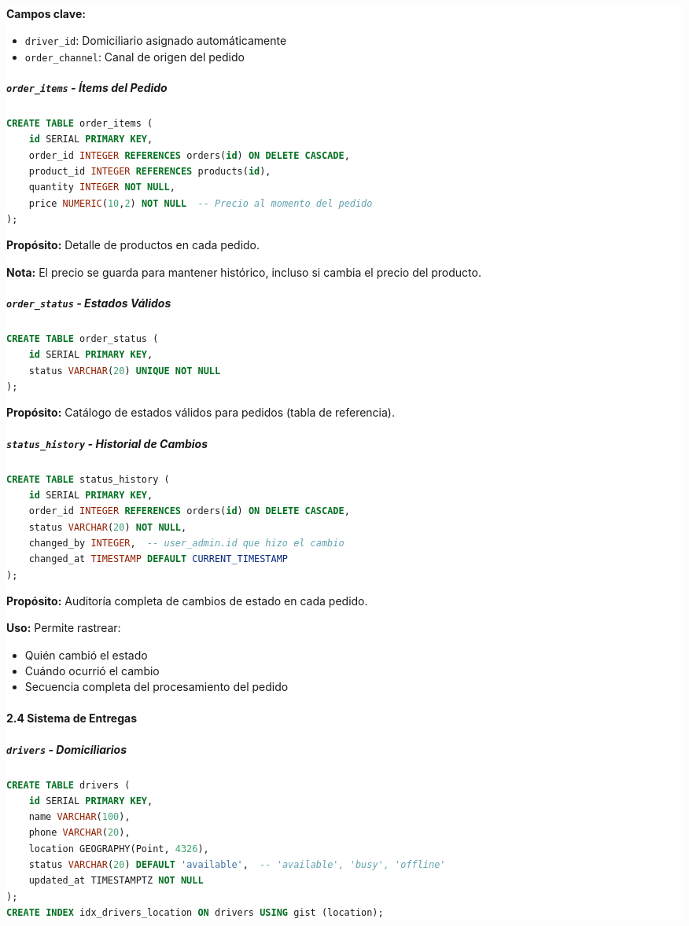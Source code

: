 **Campos clave:**
- `driver_id`: Domiciliario asignado automáticamente
- `order_channel`: Canal de origen del pedido

##### `order_items` - Ítems del Pedido
```sql
CREATE TABLE order_items (
    id SERIAL PRIMARY KEY,
    order_id INTEGER REFERENCES orders(id) ON DELETE CASCADE,
    product_id INTEGER REFERENCES products(id),
    quantity INTEGER NOT NULL,
    price NUMERIC(10,2) NOT NULL  -- Precio al momento del pedido
);
```

**Propósito:** Detalle de productos en cada pedido.

**Nota:** El precio se guarda para mantener histórico, incluso si cambia el precio del producto.

##### `order_status` - Estados Válidos
```sql
CREATE TABLE order_status (
    id SERIAL PRIMARY KEY,
    status VARCHAR(20) UNIQUE NOT NULL
);
```

**Propósito:** Catálogo de estados válidos para pedidos (tabla de referencia).

##### `status_history` - Historial de Cambios
```sql
CREATE TABLE status_history (
    id SERIAL PRIMARY KEY,
    order_id INTEGER REFERENCES orders(id) ON DELETE CASCADE,
    status VARCHAR(20) NOT NULL,
    changed_by INTEGER,  -- user_admin.id que hizo el cambio
    changed_at TIMESTAMP DEFAULT CURRENT_TIMESTAMP
);
```

**Propósito:** Auditoría completa de cambios de estado en cada pedido.

**Uso:** Permite rastrear:
- Quién cambió el estado
- Cuándo ocurrió el cambio
- Secuencia completa del procesamiento del pedido

#### 2.4 Sistema de Entregas

##### `drivers` - Domiciliarios
```sql
CREATE TABLE drivers (
    id SERIAL PRIMARY KEY,
    name VARCHAR(100),
    phone VARCHAR(20),
    location GEOGRAPHY(Point, 4326),
    status VARCHAR(20) DEFAULT 'available',  -- 'available', 'busy', 'offline'
    updated_at TIMESTAMPTZ NOT NULL
);
CREATE INDEX idx_drivers_location ON drivers USING gist (location);
```
